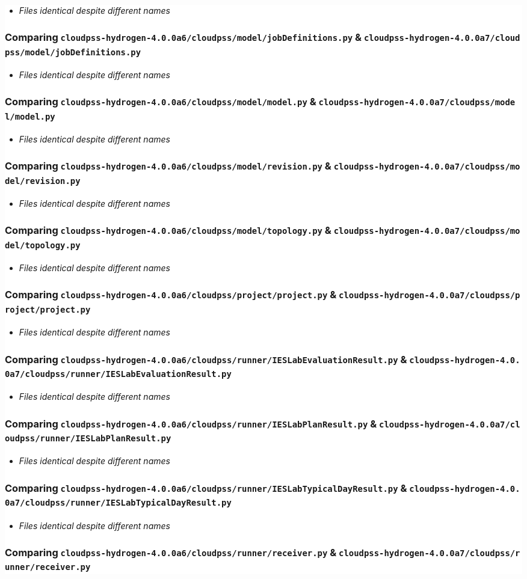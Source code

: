  * *Files identical despite different names*

### Comparing `cloudpss-hydrogen-4.0.0a6/cloudpss/model/jobDefinitions.py` & `cloudpss-hydrogen-4.0.0a7/cloudpss/model/jobDefinitions.py`

 * *Files identical despite different names*

### Comparing `cloudpss-hydrogen-4.0.0a6/cloudpss/model/model.py` & `cloudpss-hydrogen-4.0.0a7/cloudpss/model/model.py`

 * *Files identical despite different names*

### Comparing `cloudpss-hydrogen-4.0.0a6/cloudpss/model/revision.py` & `cloudpss-hydrogen-4.0.0a7/cloudpss/model/revision.py`

 * *Files identical despite different names*

### Comparing `cloudpss-hydrogen-4.0.0a6/cloudpss/model/topology.py` & `cloudpss-hydrogen-4.0.0a7/cloudpss/model/topology.py`

 * *Files identical despite different names*

### Comparing `cloudpss-hydrogen-4.0.0a6/cloudpss/project/project.py` & `cloudpss-hydrogen-4.0.0a7/cloudpss/project/project.py`

 * *Files identical despite different names*

### Comparing `cloudpss-hydrogen-4.0.0a6/cloudpss/runner/IESLabEvaluationResult.py` & `cloudpss-hydrogen-4.0.0a7/cloudpss/runner/IESLabEvaluationResult.py`

 * *Files identical despite different names*

### Comparing `cloudpss-hydrogen-4.0.0a6/cloudpss/runner/IESLabPlanResult.py` & `cloudpss-hydrogen-4.0.0a7/cloudpss/runner/IESLabPlanResult.py`

 * *Files identical despite different names*

### Comparing `cloudpss-hydrogen-4.0.0a6/cloudpss/runner/IESLabTypicalDayResult.py` & `cloudpss-hydrogen-4.0.0a7/cloudpss/runner/IESLabTypicalDayResult.py`

 * *Files identical despite different names*

### Comparing `cloudpss-hydrogen-4.0.0a6/cloudpss/runner/receiver.py` & `cloudpss-hydrogen-4.0.0a7/cloudpss/runner/receiver.py`
